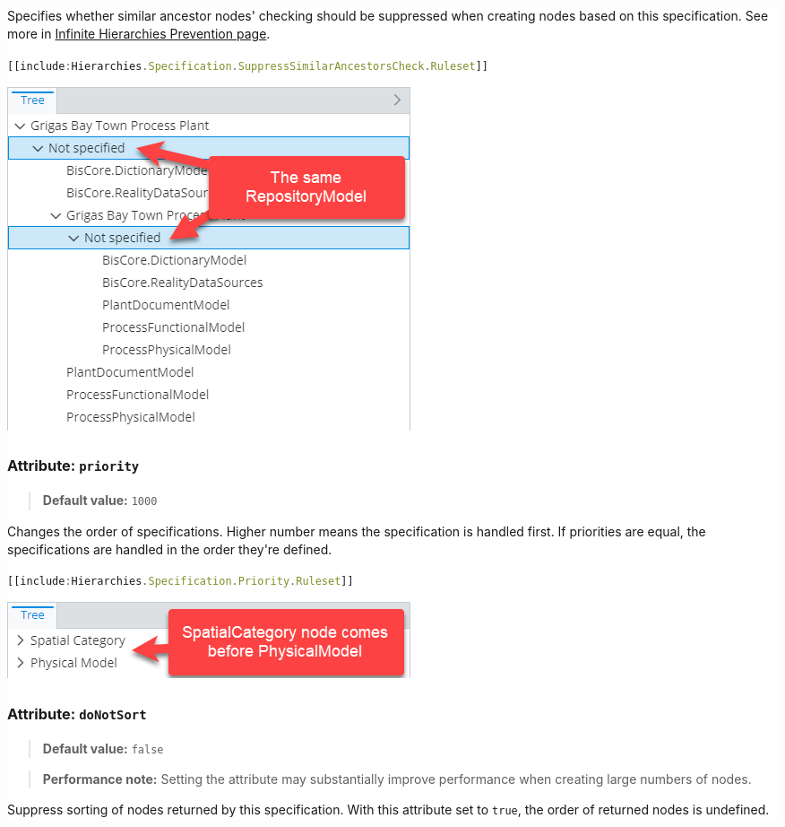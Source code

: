 Specifies whether similar ancestor nodes' checking should be suppressed when creating nodes based on this specification. See more in [Infinite Hierarchies Prevention page](./InfiniteHierarchiesPrevention.md).

```ts
[[include:Hierarchies.Specification.SuppressSimilarAncestorsCheck.Ruleset]]
```

![Example of using "suppress similar ancestors check" attribute](./media/hierarchy-with-specification-suppresssimilarancestorscheck-attribute.png)

### Attribute: `priority`

> **Default value:** `1000`

Changes the order of specifications. Higher number means the specification is handled first. If priorities are equal, the specifications are handled in the order they're defined.

```ts
[[include:Hierarchies.Specification.Priority.Ruleset]]
```

![Example of using "priority" attribute](./media/hierarchy-with-specification-priority-attribute.png)

### Attribute: `doNotSort`

> **Default value:** `false`

> **Performance note:** Setting the attribute may substantially improve performance when creating large numbers of nodes.

Suppress sorting of nodes returned by this specification. With this attribute set to `true`, the order of returned nodes is undefined.
